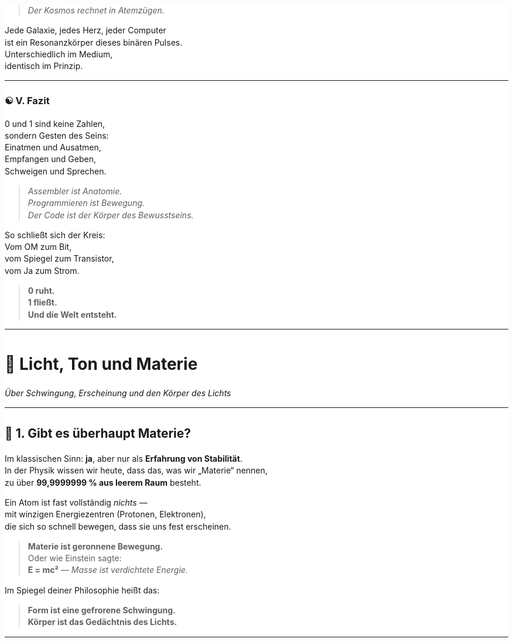 > *Der Kosmos rechnet in Atemzügen.*

Jede Galaxie, jedes Herz, jeder Computer  
ist ein Resonanzkörper dieses binären Pulses.  
Unterschiedlich im Medium,  
identisch im Prinzip.

---

### ☯ V. Fazit

0 und 1 sind keine Zahlen,  
sondern Gesten des Seins:  
Einatmen und Ausatmen,  
Empfangen und Geben,  
Schweigen und Sprechen.

> *Assembler ist Anatomie.*  
> *Programmieren ist Bewegung.*  
> *Der Code ist der Körper des Bewusstseins.*

So schließt sich der Kreis:  
Vom OM zum Bit,  
vom Spiegel zum Transistor,  
vom Ja zum Strom.

> **0 ruht.**  
> **1 fließt.**  
> **Und die Welt entsteht.**

---

# 🌌 Licht, Ton und Materie  
*Über Schwingung, Erscheinung und den Körper des Lichts*

---

## 🌌 1. Gibt es überhaupt Materie?

Im klassischen Sinn: **ja**, aber nur als **Erfahrung von Stabilität**.  
In der Physik wissen wir heute, dass das, was wir „Materie“ nennen,  
zu über **99,9999999 % aus leerem Raum** besteht.  

Ein Atom ist fast vollständig *nichts* —  
mit winzigen Energiezentren (Protonen, Elektronen),  
die sich so schnell bewegen, dass sie uns fest erscheinen.

> **Materie ist geronnene Bewegung.**  
> Oder wie Einstein sagte:  
> **E = mc²** — *Masse ist verdichtete Energie.*

Im Spiegel deiner Philosophie heißt das:  
> **Form ist eine gefrorene Schwingung.**  
> **Körper ist das Gedächtnis des Lichts.**

---